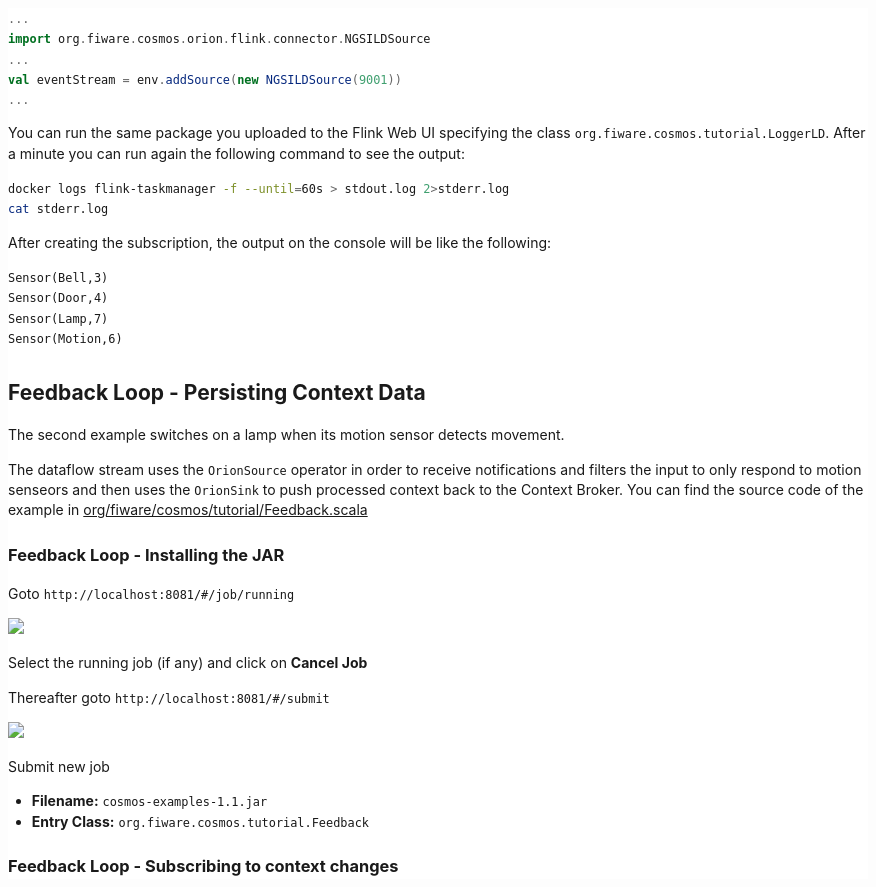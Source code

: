 ```scala
...
import org.fiware.cosmos.orion.flink.connector.NGSILDSource
...
val eventStream = env.addSource(new NGSILDSource(9001))
...
```

You can run the same package you uploaded to the Flink Web UI specifying the class
`org.fiware.cosmos.tutorial.LoggerLD`. After a minute you can run again the following command to see the output:

```bash
docker logs flink-taskmanager -f --until=60s > stdout.log 2>stderr.log
cat stderr.log
```

After creating the subscription, the output on the console will be like the following:

```text
Sensor(Bell,3)
Sensor(Door,4)
Sensor(Lamp,7)
Sensor(Motion,6)
```

## Feedback Loop - Persisting Context Data

The second example switches on a lamp when its motion sensor detects movement.

The dataflow stream uses the `OrionSource` operator in order to receive notifications and filters the input to only
respond to motion senseors and then uses the `OrionSink` to push processed context back to the Context Broker. You can
find the source code of the example in
[org/fiware/cosmos/tutorial/Feedback.scala](https://github.com/FIWARE/tutorials.Big-Data-Flink/blob/master/cosmos-examples/src/main/scala/org/fiware/cosmos/tutorial/Feedback.scala)

### Feedback Loop - Installing the JAR

Goto `http://localhost:8081/#/job/running`

![](https://fiware.github.io/tutorials.Big-Data-Flink/img/running-jobs.png)

Select the running job (if any) and click on **Cancel Job**

Thereafter goto `http://localhost:8081/#/submit`

![](https://fiware.github.io/tutorials.Big-Data-Flink/img/submit-feedback.png)

Submit new job

-   **Filename:** `cosmos-examples-1.1.jar`
-   **Entry Class:** `org.fiware.cosmos.tutorial.Feedback`

### Feedback Loop - Subscribing to context changes
